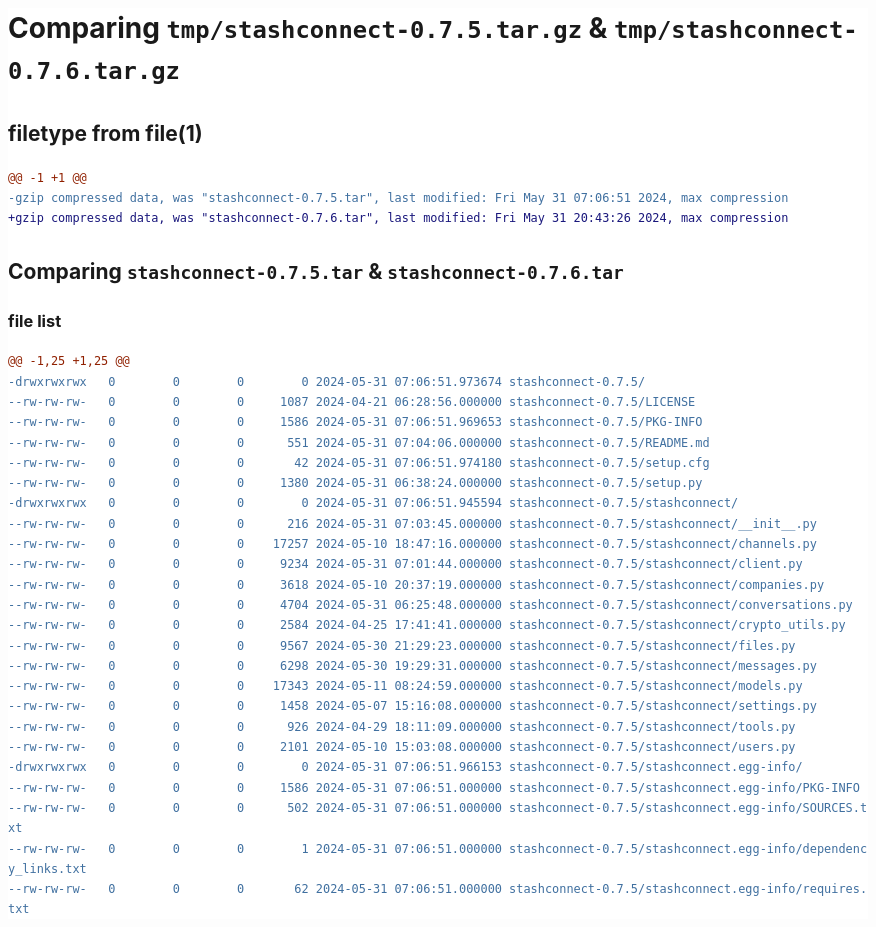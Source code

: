 # Comparing `tmp/stashconnect-0.7.5.tar.gz` & `tmp/stashconnect-0.7.6.tar.gz`

## filetype from file(1)

```diff
@@ -1 +1 @@
-gzip compressed data, was "stashconnect-0.7.5.tar", last modified: Fri May 31 07:06:51 2024, max compression
+gzip compressed data, was "stashconnect-0.7.6.tar", last modified: Fri May 31 20:43:26 2024, max compression
```

## Comparing `stashconnect-0.7.5.tar` & `stashconnect-0.7.6.tar`

### file list

```diff
@@ -1,25 +1,25 @@
-drwxrwxrwx   0        0        0        0 2024-05-31 07:06:51.973674 stashconnect-0.7.5/
--rw-rw-rw-   0        0        0     1087 2024-04-21 06:28:56.000000 stashconnect-0.7.5/LICENSE
--rw-rw-rw-   0        0        0     1586 2024-05-31 07:06:51.969653 stashconnect-0.7.5/PKG-INFO
--rw-rw-rw-   0        0        0      551 2024-05-31 07:04:06.000000 stashconnect-0.7.5/README.md
--rw-rw-rw-   0        0        0       42 2024-05-31 07:06:51.974180 stashconnect-0.7.5/setup.cfg
--rw-rw-rw-   0        0        0     1380 2024-05-31 06:38:24.000000 stashconnect-0.7.5/setup.py
-drwxrwxrwx   0        0        0        0 2024-05-31 07:06:51.945594 stashconnect-0.7.5/stashconnect/
--rw-rw-rw-   0        0        0      216 2024-05-31 07:03:45.000000 stashconnect-0.7.5/stashconnect/__init__.py
--rw-rw-rw-   0        0        0    17257 2024-05-10 18:47:16.000000 stashconnect-0.7.5/stashconnect/channels.py
--rw-rw-rw-   0        0        0     9234 2024-05-31 07:01:44.000000 stashconnect-0.7.5/stashconnect/client.py
--rw-rw-rw-   0        0        0     3618 2024-05-10 20:37:19.000000 stashconnect-0.7.5/stashconnect/companies.py
--rw-rw-rw-   0        0        0     4704 2024-05-31 06:25:48.000000 stashconnect-0.7.5/stashconnect/conversations.py
--rw-rw-rw-   0        0        0     2584 2024-04-25 17:41:41.000000 stashconnect-0.7.5/stashconnect/crypto_utils.py
--rw-rw-rw-   0        0        0     9567 2024-05-30 21:29:23.000000 stashconnect-0.7.5/stashconnect/files.py
--rw-rw-rw-   0        0        0     6298 2024-05-30 19:29:31.000000 stashconnect-0.7.5/stashconnect/messages.py
--rw-rw-rw-   0        0        0    17343 2024-05-11 08:24:59.000000 stashconnect-0.7.5/stashconnect/models.py
--rw-rw-rw-   0        0        0     1458 2024-05-07 15:16:08.000000 stashconnect-0.7.5/stashconnect/settings.py
--rw-rw-rw-   0        0        0      926 2024-04-29 18:11:09.000000 stashconnect-0.7.5/stashconnect/tools.py
--rw-rw-rw-   0        0        0     2101 2024-05-10 15:03:08.000000 stashconnect-0.7.5/stashconnect/users.py
-drwxrwxrwx   0        0        0        0 2024-05-31 07:06:51.966153 stashconnect-0.7.5/stashconnect.egg-info/
--rw-rw-rw-   0        0        0     1586 2024-05-31 07:06:51.000000 stashconnect-0.7.5/stashconnect.egg-info/PKG-INFO
--rw-rw-rw-   0        0        0      502 2024-05-31 07:06:51.000000 stashconnect-0.7.5/stashconnect.egg-info/SOURCES.txt
--rw-rw-rw-   0        0        0        1 2024-05-31 07:06:51.000000 stashconnect-0.7.5/stashconnect.egg-info/dependency_links.txt
--rw-rw-rw-   0        0        0       62 2024-05-31 07:06:51.000000 stashconnect-0.7.5/stashconnect.egg-info/requires.txt
```